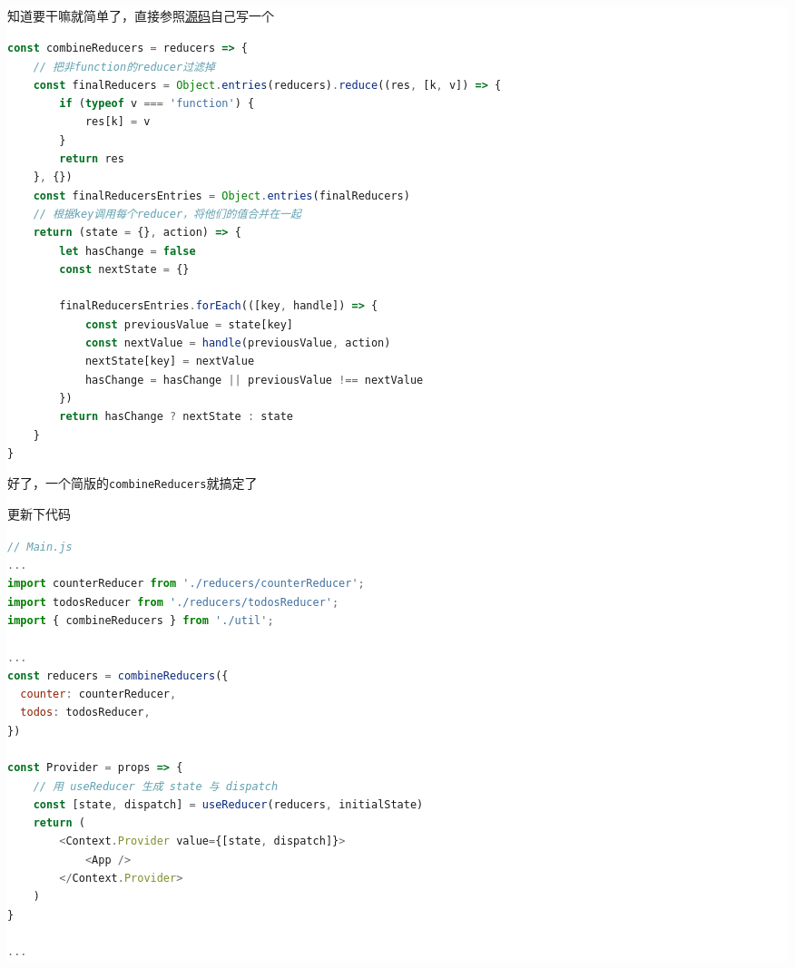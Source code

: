知道要干嘛就简单了，直接参照[源码](https://github.com/reduxjs/redux/blob/master/src/combineReducers.ts)自己写一个

```jsx
const combineReducers = reducers => {
    // 把非function的reducer过滤掉
    const finalReducers = Object.entries(reducers).reduce((res, [k, v]) => {
        if (typeof v === 'function') {
            res[k] = v
        }
        return res
    }, {})
    const finalReducersEntries = Object.entries(finalReducers)
    // 根据key调用每个reducer，将他们的值合并在一起
    return (state = {}, action) => {
        let hasChange = false
        const nextState = {}

        finalReducersEntries.forEach(([key, handle]) => {
            const previousValue = state[key]
            const nextValue = handle(previousValue, action)
            nextState[key] = nextValue
            hasChange = hasChange || previousValue !== nextValue
        })
        return hasChange ? nextState : state
    }
}
```

好了，一个简版的`combineReducers`就搞定了

更新下代码

```javascript
// Main.js
...
import counterReducer from './reducers/counterReducer';
import todosReducer from './reducers/todosReducer';
import { combineReducers } from './util';

...
const reducers = combineReducers({
  counter: counterReducer,
  todos: todosReducer,
})

const Provider = props => {
    // 用 useReducer 生成 state 与 dispatch
    const [state, dispatch] = useReducer(reducers, initialState)
    return (
        <Context.Provider value={[state, dispatch]}>
            <App />
        </Context.Provider>
    )
}

...
```
